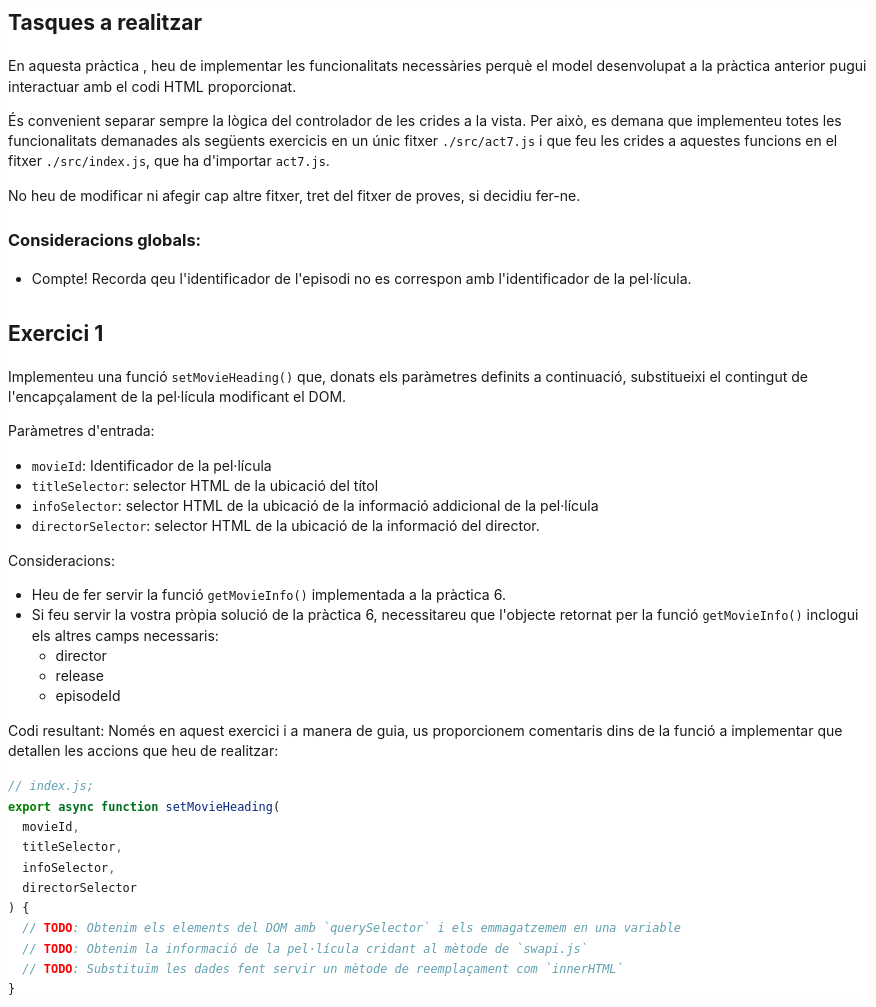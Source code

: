## Tasques a realitzar

En aquesta pràctica , heu de implementar les funcionalitats necessàries perquè el model desenvolupat a la pràctica anterior pugui interactuar amb el codi HTML proporcionat.

És convenient separar sempre la lògica del controlador de les crides a la vista. Per això, es demana que implementeu totes les funcionalitats demanades als següents exercicis en un únic fitxer `./src/act7.js` i que feu les crides a aquestes funcions en el fitxer `./src/index.js`, que ha d'importar `act7.js`.

No heu de modificar ni afegir cap altre fitxer, tret del fitxer de proves, si decidiu fer-ne.

### Consideracions globals:

- Compte! Recorda qeu l'identificador de l'episodi no es correspon amb l'identificador de la pel·lícula.

## Exercici 1

Implementeu una funció `setMovieHeading()` que, donats els paràmetres definits a continuació, substitueixi el contingut de l'encapçalament de la pel·lícula modificant el DOM.

Paràmetres d'entrada:

- `movieId`: Identificador de la pel·lícula
- `titleSelector`: selector HTML de la ubicació del títol
- `infoSelector`: selector HTML de la ubicació de la informació addicional de la pel·lícula
- `directorSelector`: selector HTML de la ubicació de la informació del director.

Consideracions:

- Heu de fer servir la funció `getMovieInfo()` implementada a la pràctica 6.
- Si feu servir la vostra pròpia solució de la pràctica 6, necessitareu que l'objecte retornat per la funció `getMovieInfo()` inclogui els altres camps necessaris:
  - director
  - release
  - episodeId

Codi resultant:
Només en aquest exercici i a manera de guia, us proporcionem comentaris dins de la funció a implementar que detallen les accions que heu de realitzar:

```javascript
// index.js;
export async function setMovieHeading(
  movieId,
  titleSelector,
  infoSelector,
  directorSelector
) {
  // TODO: Obtenim els elements del DOM amb `querySelector` i els emmagatzemem en una variable
  // TODO: Obtenim la informació de la pel·lícula cridant al mètode de `swapi.js`
  // TODO: Substituïm les dades fent servir un mètode de reemplaçament com `innerHTML`
}
```
